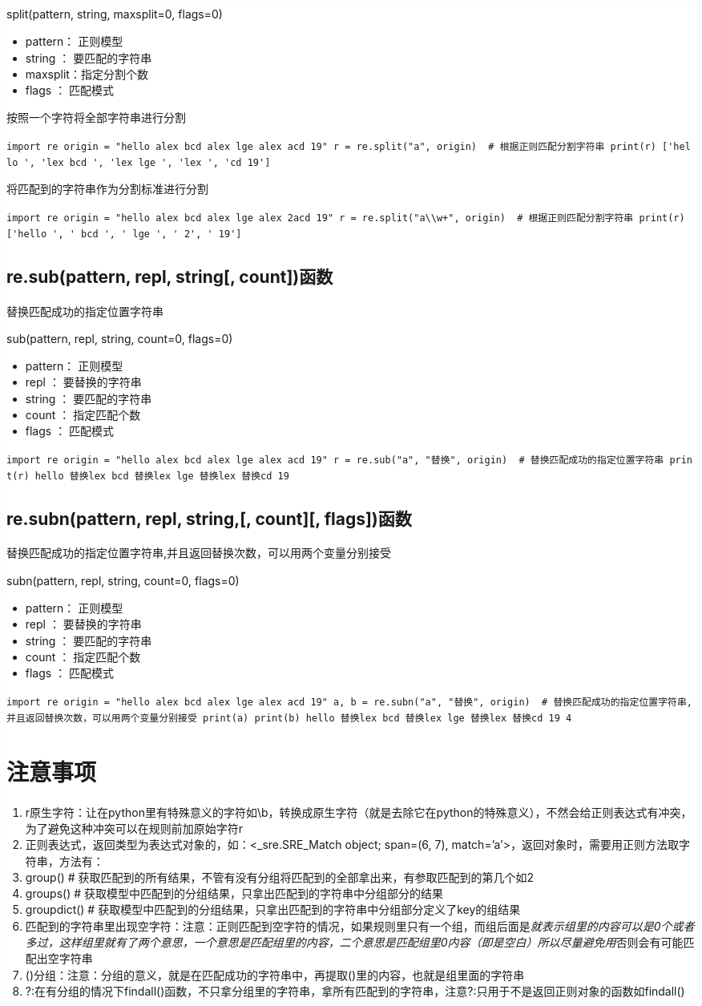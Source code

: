 split(pattern, string, maxsplit=0, flags=0)

* pattern： 正则模型
* string ： 要匹配的字符串
* maxsplit：指定分割个数
* flags ： 匹配模式

按照一个字符将全部字符串进行分割

`import re origin = "hello alex bcd alex lge alex acd 19" r = re.split("a", origin)  # 根据正则匹配分割字符串 print(r) ['hello ', 'lex bcd ', 'lex lge ', 'lex ', 'cd 19']`

将匹配到的字符串作为分割标准进行分割

`import re origin = "hello alex bcd alex lge alex 2acd 19" r = re.split("a\\w+", origin)  # 根据正则匹配分割字符串 print(r) ['hello ', ' bcd ', ' lge ', ' 2', ' 19']`

## re.sub(pattern, repl, string[, count])函数

替换匹配成功的指定位置字符串

sub(pattern, repl, string, count=0, flags=0)

* pattern： 正则模型
* repl ： 要替换的字符串
* string ： 要匹配的字符串
* count ： 指定匹配个数
* flags ： 匹配模式

`import re origin = "hello alex bcd alex lge alex acd 19" r = re.sub("a", "替换", origin)  # 替换匹配成功的指定位置字符串 print(r) hello 替换lex bcd 替换lex lge 替换lex 替换cd 19`

## re.subn(pattern, repl, string,[, count][, flags])函数

替换匹配成功的指定位置字符串,并且返回替换次数，可以用两个变量分别接受

subn(pattern, repl, string, count=0, flags=0)

* pattern： 正则模型
* repl ： 要替换的字符串
* string ： 要匹配的字符串
* count ： 指定匹配个数
* flags ： 匹配模式

`import re origin = "hello alex bcd alex lge alex acd 19" a, b = re.subn("a", "替换", origin)  # 替换匹配成功的指定位置字符串,并且返回替换次数，可以用两个变量分别接受 print(a) print(b) hello 替换lex bcd 替换lex lge 替换lex 替换cd 19 4`

# 注意事项

1. r原生字符：让在python里有特殊意义的字符如\b，转换成原生字符（就是去除它在python的特殊意义），不然会给正则表达式有冲突，为了避免这种冲突可以在规则前加原始字符r
2. 正则表达式，返回类型为表达式对象的，如：<_sre.SRE_Match object; span=(6, 7), match=’a’>，返回对象时，需要用正则方法取字符串，方法有：
3. group() # 获取匹配到的所有结果，不管有没有分组将匹配到的全部拿出来，有参取匹配到的第几个如2
4. groups() # 获取模型中匹配到的分组结果，只拿出匹配到的字符串中分组部分的结果
5. groupdict() # 获取模型中匹配到的分组结果，只拿出匹配到的字符串中分组部分定义了key的组结果
6. 匹配到的字符串里出现空字符：注意：正则匹配到空字符的情况，如果规则里只有一个组，而组后面是*就表示组里的内容可以是0个或者多过，这样组里就有了两个意思，一个意思是匹配组里的内容，二个意思是匹配组里0内容（即是空白）所以尽量避免用*否则会有可能匹配出空字符串
7. ()分组：注意：分组的意义，就是在匹配成功的字符串中，再提取()里的内容，也就是组里面的字符串
8. ?:在有分组的情况下findall()函数，不只拿分组里的字符串，拿所有匹配到的字符串，注意?:只用于不是返回正则对象的函数如findall()
